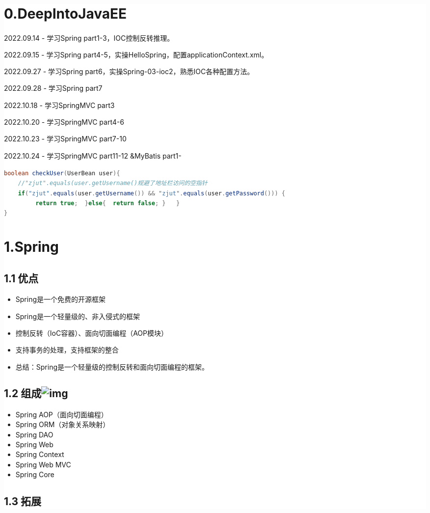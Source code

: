# 0.DeepIntoJavaEE

2022.09.14 - 学习Spring part1-3，IOC控制反转推理。

2022.09.15 - 学习Spring part4-5，实操HelloSpring，配置applicationContext.xml。

2022.09.27 - 学习Spring part6，实操Spring-03-ioc2，熟悉IOC各种配置方法。

2022.09.28 - 学习Spring part7

2022.10.18 - 学习SpringMVC part3

2022.10.20 - 学习SpringMVC part4-6

2022.10.23 - 学习SpringMVC part7-10

2022.10.24 - 学习SpringMVC part11-12 &MyBatis part1-

```java
boolean checkUser(UserBean user){
    //"zjut".equals(user.getUsername()规避了地址栏访问的空指针
    if("zjut".equals(user.getUsername()) && "zjut".equals(user.getPassword())) {
         return true;  }else{  return false; }   }
}
```



# 1.Spring

## 1.1 优点

- Spring是一个免费的开源框架

- Spring是一个轻量级的、非入侵式的框架

- 控制反转（IoC容器）、面向切面编程（AOP模块）

- 支持事务的处理，支持框架的整合

- 总结：Spring是一个轻量级的控制反转和面向切面编程的框架。

## 1.2 组成![img](https://api2.mubu.com/v3/document_image/0c2b4dce-7c2d-43b8-87c8-8ff624010cfa-12641848.jpg)

- Spring AOP（面向切面编程）
- Spring ORM（对象关系映射）
- Spring DAO
- Spring Web
- Spring Context
- Spring Web MVC
- Spring Core

## 1.3 拓展
